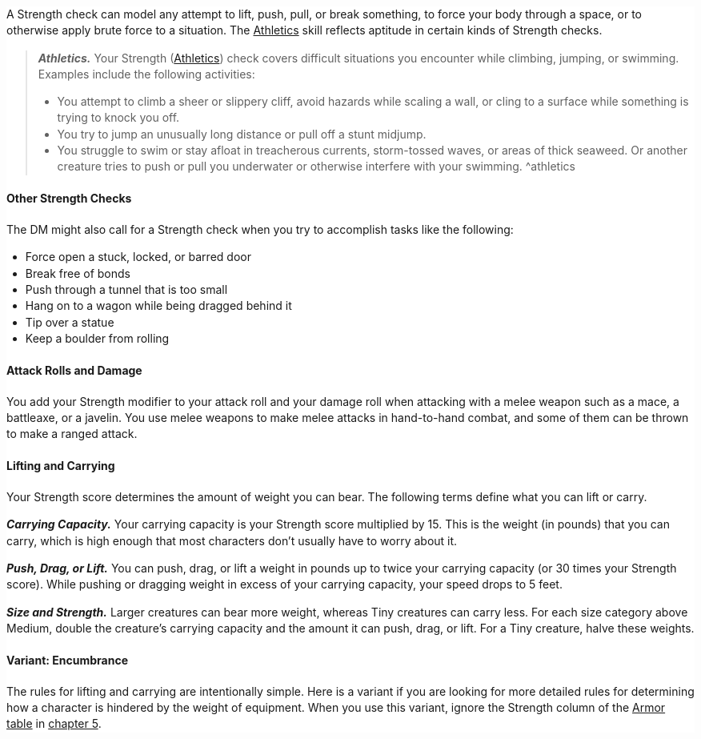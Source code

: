 A Strength check can model any attempt to lift, push, pull, or break something, to force your body through a space, or to otherwise apply brute force to a situation. The [Athletics](https://www.dndbeyond.com/compendium/rules/basic-rules/using-ability-scores#Athletics) skill reflects aptitude in certain kinds of Strength checks.

>**_Athletics._** Your Strength ([Athletics](https://www.dndbeyond.com/compendium/rules/basic-rules/using-ability-scores#Athletics)) check covers difficult situations you encounter while climbing, jumping, or swimming. Examples include the following activities:
>
>- You attempt to climb a sheer or slippery cliff, avoid hazards while scaling a wall, or cling to a surface while something is trying to knock you off.
>- You try to jump an unusually long distance or pull off a stunt midjump.
>- You struggle to swim or stay afloat in treacherous currents, storm-tossed waves, or areas of thick seaweed. Or another creature tries to push or pull you underwater or otherwise interfere with your swimming. ^athletics

#### Other Strength Checks

The DM might also call for a Strength check when you try to accomplish tasks like the following:

- Force open a stuck, locked, or barred door
- Break free of bonds
- Push through a tunnel that is too small
- Hang on to a wagon while being dragged behind it
- Tip over a statue
- Keep a boulder from rolling

#### Attack Rolls and Damage

You add your Strength modifier to your attack roll and your damage roll when attacking with a melee weapon such as a mace, a battleaxe, or a javelin. You use melee weapons to make melee attacks in hand-to-hand combat, and some of them can be thrown to make a ranged attack.

#### Lifting and Carrying

Your Strength score determines the amount of weight you can bear. The following terms define what you can lift or carry.

_**Carrying Capacity.**_ Your carrying capacity is your Strength score multiplied by 15. This is the weight (in pounds) that you can carry, which is high enough that most characters don’t usually have to worry about it.

_**Push, Drag, or Lift.**_ You can push, drag, or lift a weight in pounds up to twice your carrying capacity (or 30 times your Strength score). While pushing or dragging weight in excess of your carrying capacity, your speed drops to 5 feet.

_**Size and Strength.**_ Larger creatures can bear more weight, whereas Tiny creatures can carry less. For each size category above Medium, double the creature’s carrying capacity and the amount it can push, drag, or lift. For a Tiny creature, halve these weights.

#### Variant: Encumbrance

The rules for lifting and carrying are intentionally simple. Here is a variant if you are looking for more detailed rules for determining how a character is hindered by the weight of equipment. When you use this variant, ignore the Strength column of the [Armor table](https://www.dndbeyond.com/sources/phb/equipment#Armor) in [chapter 5](https://www.dndbeyond.com/sources/phb/equipment).

